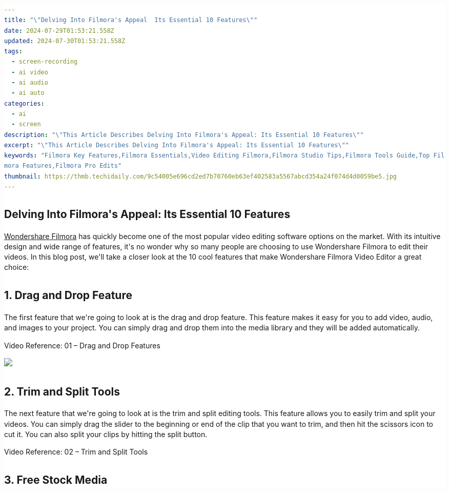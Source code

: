 ```yaml
---
title: "\"Delving Into Filmora's Appeal  Its Essential 10 Features\""
date: 2024-07-29T01:53:21.558Z
updated: 2024-07-30T01:53:21.558Z
tags: 
  - screen-recording
  - ai video
  - ai audio
  - ai auto
categories: 
  - ai
  - screen
description: "\"This Article Describes Delving Into Filmora's Appeal: Its Essential 10 Features\""
excerpt: "\"This Article Describes Delving Into Filmora's Appeal: Its Essential 10 Features\""
keywords: "Filmora Key Features,Filmora Essentials,Video Editing Filmora,Filmora Studio Tips,Filmora Tools Guide,Top Filmora Features,Filmora Pro Edits"
thumbnail: https://thmb.techidaily.com/9c54005e696cd2ed7b70760eb63ef402583a5567abcd354a24f074d4d0059be5.jpg
---
```


## Delving Into Filmora's Appeal: Its Essential 10 Features

[Wondershare Filmora](https://tools.techidaily.com/wondershare/filmora/download/) has quickly become one of the most popular video editing software options on the market. With its intuitive design and wide range of features, it's no wonder why so many people are choosing to use Wondershare Filmora to edit their videos. In this blog post, we'll take a closer look at the 10 cool features that make Wondershare Filmora Video Editor a great choice:

## 1\. Drag and Drop Feature

The first feature that we're going to look at is the drag and drop feature. This feature makes it easy for you to add video, audio, and images to your project. You can simply drag and drop them into the media library and they will be added automatically.

Video Reference: 01 – Drag and Drop Features


<a href="https://store.nero.com/order/checkout.php?PRODS=42296740&QTY=1&AFFILIATE=108875&CART=1"><img src="https://www.nero.com/nero-com-wAssets/img/banners/2023/biu/Nero_BackItUp_Screen_2.webp" border="0"></a>

## 2\. Trim and Split Tools

The next feature that we're going to look at is the trim and split editing tools. This feature allows you to easily trim and split your videos. You can simply drag the slider to the beginning or end of the clip that you want to trim, and then hit the scissors icon to cut it. You can also split your clips by hitting the split button.

Video Reference: 02 – Trim and Split Tools

## 3\. Free Stock Media
